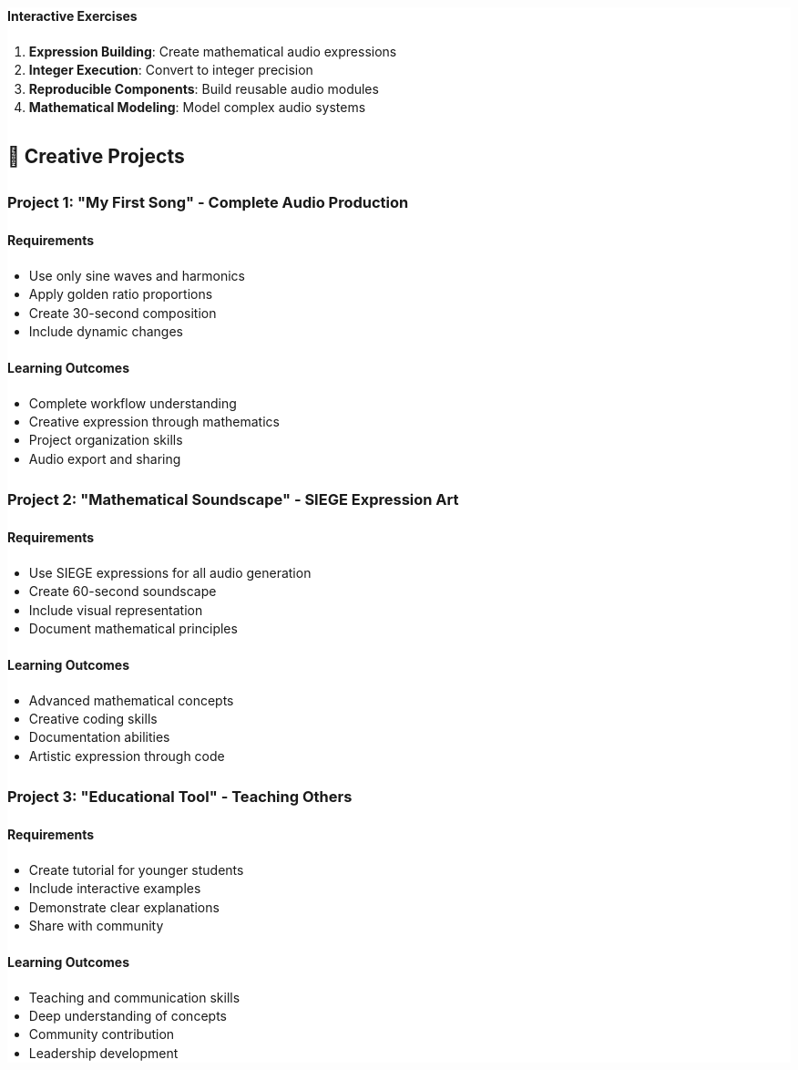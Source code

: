 #### Interactive Exercises
1. **Expression Building**: Create mathematical audio expressions
2. **Integer Execution**: Convert to integer precision
3. **Reproducible Components**: Build reusable audio modules
4. **Mathematical Modeling**: Model complex audio systems

## 🎨 Creative Projects

### Project 1: "My First Song" - Complete Audio Production

#### Requirements
- Use only sine waves and harmonics
- Apply golden ratio proportions
- Create 30-second composition
- Include dynamic changes

#### Learning Outcomes
- Complete workflow understanding
- Creative expression through mathematics
- Project organization skills
- Audio export and sharing

### Project 2: "Mathematical Soundscape" - SIEGE Expression Art

#### Requirements
- Use SIEGE expressions for all audio generation
- Create 60-second soundscape
- Include visual representation
- Document mathematical principles

#### Learning Outcomes
- Advanced mathematical concepts
- Creative coding skills
- Documentation abilities
- Artistic expression through code

### Project 3: "Educational Tool" - Teaching Others

#### Requirements
- Create tutorial for younger students
- Include interactive examples
- Demonstrate clear explanations
- Share with community

#### Learning Outcomes
- Teaching and communication skills
- Deep understanding of concepts
- Community contribution
- Leadership development

